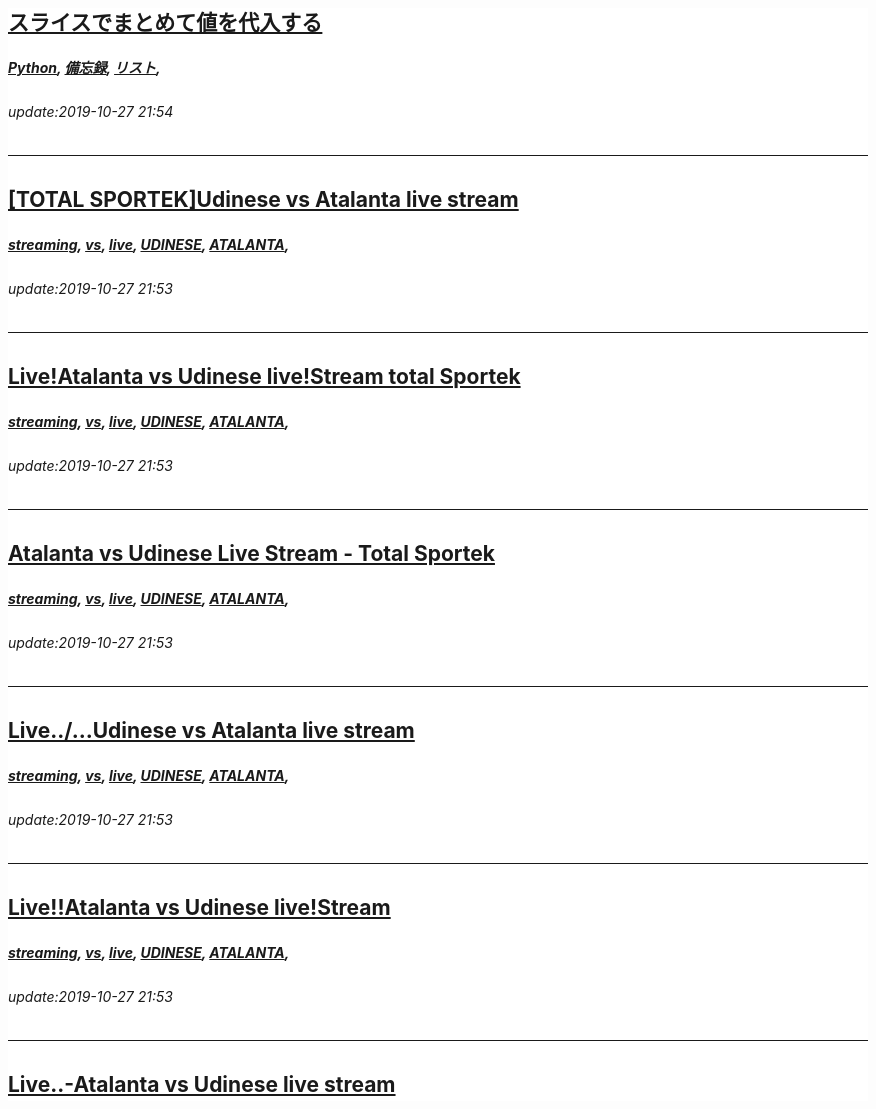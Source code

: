 ## [スライスでまとめて値を代入する](https://qiita.com/madaaamj/items/44563e2a9076154eee81)
##### [Python](https://qiita.com/tags/Python), [備忘録](https://qiita.com/tags/備忘録), [リスト](https://qiita.com/tags/リスト), 
###### update:2019-10-27 21:54
---
## [[TOTAL SPORTEK]Udinese vs Atalanta live stream](https://qiita.com/euro_19_20/items/d1c11ab26be67a56c558)
##### [streaming](https://qiita.com/tags/streaming), [vs](https://qiita.com/tags/vs), [live](https://qiita.com/tags/live), [UDINESE](https://qiita.com/tags/UDINESE), [ATALANTA](https://qiita.com/tags/ATALANTA), 
###### update:2019-10-27 21:53
---
## [Live!Atalanta vs Udinese live!Stream total Sportek](https://qiita.com/euro_19_20/items/564e1037d9a49481d639)
##### [streaming](https://qiita.com/tags/streaming), [vs](https://qiita.com/tags/vs), [live](https://qiita.com/tags/live), [UDINESE](https://qiita.com/tags/UDINESE), [ATALANTA](https://qiita.com/tags/ATALANTA), 
###### update:2019-10-27 21:53
---
## [Atalanta vs Udinese Live Stream - Total Sportek](https://qiita.com/euro_19_20/items/4211d5fb16b0bed8e4b5)
##### [streaming](https://qiita.com/tags/streaming), [vs](https://qiita.com/tags/vs), [live](https://qiita.com/tags/live), [UDINESE](https://qiita.com/tags/UDINESE), [ATALANTA](https://qiita.com/tags/ATALANTA), 
###### update:2019-10-27 21:53
---
## [Live../...Udinese vs Atalanta live stream](https://qiita.com/euro_19_20/items/7a28f0ac2dc37d0387cd)
##### [streaming](https://qiita.com/tags/streaming), [vs](https://qiita.com/tags/vs), [live](https://qiita.com/tags/live), [UDINESE](https://qiita.com/tags/UDINESE), [ATALANTA](https://qiita.com/tags/ATALANTA), 
###### update:2019-10-27 21:53
---
## [Live!!Atalanta vs Udinese live!Stream](https://qiita.com/euro_19_20/items/db47d5df1f29befcaf6b)
##### [streaming](https://qiita.com/tags/streaming), [vs](https://qiita.com/tags/vs), [live](https://qiita.com/tags/live), [UDINESE](https://qiita.com/tags/UDINESE), [ATALANTA](https://qiita.com/tags/ATALANTA), 
###### update:2019-10-27 21:53
---
## [Live..-Atalanta vs Udinese live stream](https://qiita.com/euro_19_20/items/2e8118ba861c328a36b9)
